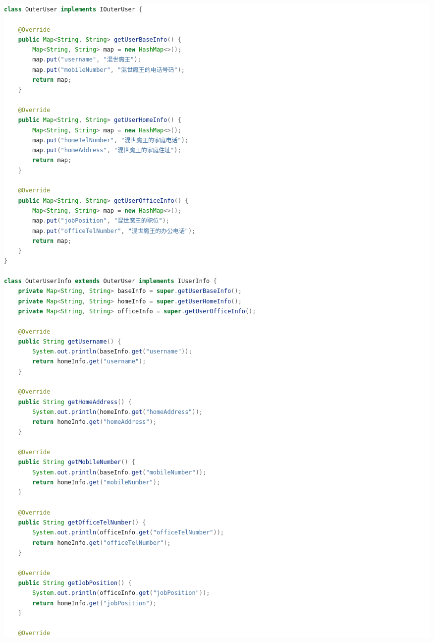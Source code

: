 ``` java
class OuterUser implements IOuterUser {

    @Override
    public Map<String, String> getUserBaseInfo() {
        Map<String, String> map = new HashMap<>();
        map.put("username", "混世魔王");
        map.put("mobileNumber", "混世魔王的电话号码");
        return map;
    }

    @Override
    public Map<String, String> getUserHomeInfo() {
        Map<String, String> map = new HashMap<>();
        map.put("homeTelNumber", "混世魔王的家庭电话");
        map.put("homeAddress", "混世魔王的家庭住址");
        return map;
    }

    @Override
    public Map<String, String> getUserOfficeInfo() {
        Map<String, String> map = new HashMap<>();
        map.put("jobPosition", "混世魔王的职位");
        map.put("officeTelNumber", "混世魔王的办公电话");
        return map;
    }
}

class OuterUserInfo extends OuterUser implements IUserInfo {
    private Map<String, String> baseInfo = super.getUserBaseInfo();
    private Map<String, String> homeInfo = super.getUserHomeInfo();
    private Map<String, String> officeInfo = super.getUserOfficeInfo();

    @Override
    public String getUsername() {
        System.out.println(baseInfo.get("username"));
        return homeInfo.get("username");
    }

    @Override
    public String getHomeAddress() {
        System.out.println(homeInfo.get("homeAddress"));
        return homeInfo.get("homeAddress");
    }

    @Override
    public String getMobileNumber() {
        System.out.println(baseInfo.get("mobileNumber"));
        return homeInfo.get("mobileNumber");
    }

    @Override
    public String getOfficeTelNumber() {
        System.out.println(officeInfo.get("officeTelNumber"));
        return homeInfo.get("officeTelNumber");
    }

    @Override
    public String getJobPosition() {
        System.out.println(officeInfo.get("jobPosition"));
        return homeInfo.get("jobPosition");
    }

    @Override
```
